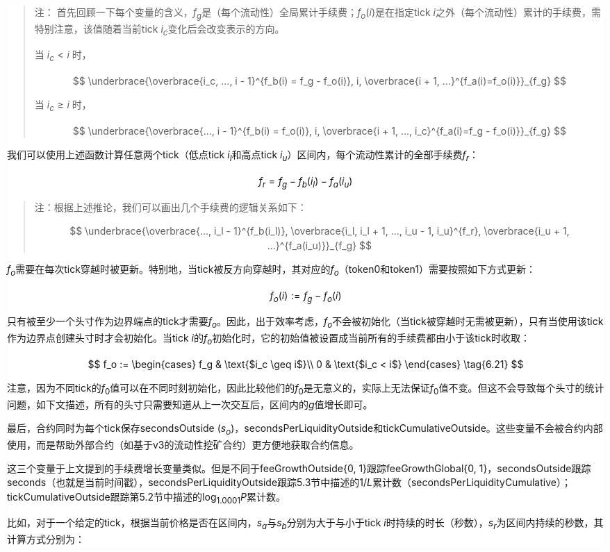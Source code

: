 > 注：
> 首先回顾一下每个变量的含义，$f_g$是（每个流动性）全局累计手续费；$f_o(i)$是在指定tick $i$之外（每个流动性）累计的手续费，需特别注意，该值随着当前tick $i_c$变化后会改变表示的方向。
>
> 当 $i_c < i$ 时，
>
> $$
> \underbrace{\overbrace{i_c, ..., i - 1}^{f_b(i) = f_g - f_o(i)}, i, \overbrace{i + 1, ...}^{f_a(i)=f_o(i)}}_{f_g}
> $$
>
> 当 $i_c \geq i$ 时，
>
> $$
> \underbrace{\overbrace{..., i - 1}^{f_b(i) = f_o(i)}, i, \overbrace{i + 1, ..., i_c}^{f_a(i)=f_g - f_o(i)}}_{f_g}
> $$

我们可以使用上述函数计算任意两个tick（低点tick $i_l$和高点tick $i_u$）区间内，每个流动性累计的全部手续费$f_r$：

$$
f_r = f_g - f_b(i_l) - f_a(i_u) \tag{6.19}
$$

> 注：根据上述推论，我们可以画出几个手续费的逻辑关系如下：
>
> $$
> \underbrace{\overbrace{..., i_l - 1}^{f_b(i_l)}, \overbrace{i_l, i_l + 1, ..., i_u - 1, i_u}^{f_r}, \overbrace{i_u + 1, ...}^{f_a(i_u)}}_{f_g}
> $$

$f_o$需要在每次tick穿越时被更新。特别地，当tick被反方向穿越时，其对应的$f_o$（token0和token1）需要按照如下方式更新：

$$
f_o(i) := f_g - f_o(i) \tag{6.20}
$$

只有被至少一个头寸作为边界端点的tick才需要$f_o$。因此，出于效率考虑，$f_o$不会被初始化（当tick被穿越时无需被更新），只有当使用该tick作为边界点创建头寸时才会初始化。当tick $i$的$f_o$初始化时，它的初始值被设置成当前所有的手续费都由小于该tick时收取：

$$
f_o := \begin{cases} f_g & \text{$i_c \geq i$}\\ 0 & \text{$i_c < i$} \end{cases} \tag{6.21}
$$

注意，因为不同tick的$f_0$值可以在不同时刻初始化，因此比较他们的$f_0$是无意义的，实际上无法保证$f_0$值不变。但这不会导致每个头寸的统计问题，如下文描述，所有的头寸只需要知道从上一次交互后，区间内的$g$值增长即可。

最后，合约同时为每个tick保存secondsOutside ($s_o$)，secondsPerLiquidityOutside和tickCumulativeOutside。这些变量不会被合约内部使用，而是帮助外部合约（如基于v3的流动性挖矿合约）更方便地获取合约信息。

这三个变量于上文提到的手续费增长变量类似。但是不同于feeGrowthOutside{0, 1}跟踪feeGrowthGlobal{0, 1}，secondsOutside跟踪seconds（也就是当前时间戳），secondsPerLiquidityOutside跟踪5.3节中描述的${1}/{L}$累计数（secondsPerLiquidityCumulative）；tickCumulativeOutside跟踪第5.2节中描述的$\log_{1.0001}P$累计数。

比如，对于一个给定的tick，根据当前价格是否在区间内，$s_a$与$s_b$分别为大于与小于tick $i$时持续的时长（秒数），$s_r$为区间内持续的秒数，其计算方式分别为：

